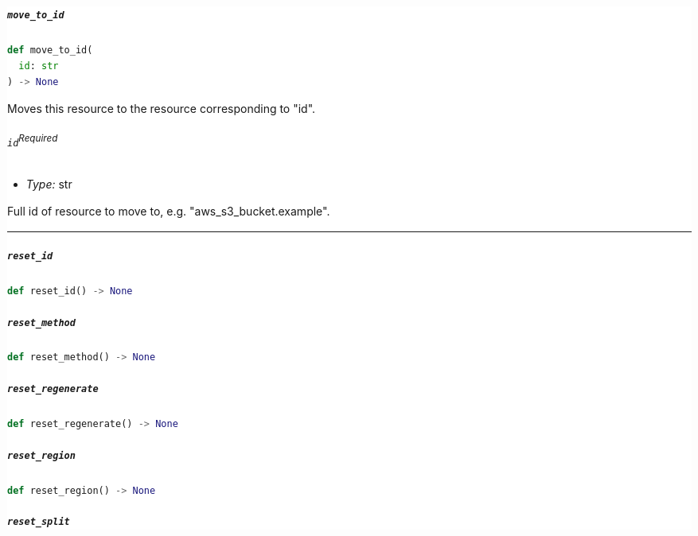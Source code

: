 ##### `move_to_id` <a name="move_to_id" id="@ithings/cdktf-provider-openstack.objectstorageTempurlV1.ObjectstorageTempurlV1.moveToId"></a>

```python
def move_to_id(
  id: str
) -> None
```

Moves this resource to the resource corresponding to "id".

###### `id`<sup>Required</sup> <a name="id" id="@ithings/cdktf-provider-openstack.objectstorageTempurlV1.ObjectstorageTempurlV1.moveToId.parameter.id"></a>

- *Type:* str

Full id of resource to move to, e.g. "aws_s3_bucket.example".

---

##### `reset_id` <a name="reset_id" id="@ithings/cdktf-provider-openstack.objectstorageTempurlV1.ObjectstorageTempurlV1.resetId"></a>

```python
def reset_id() -> None
```

##### `reset_method` <a name="reset_method" id="@ithings/cdktf-provider-openstack.objectstorageTempurlV1.ObjectstorageTempurlV1.resetMethod"></a>

```python
def reset_method() -> None
```

##### `reset_regenerate` <a name="reset_regenerate" id="@ithings/cdktf-provider-openstack.objectstorageTempurlV1.ObjectstorageTempurlV1.resetRegenerate"></a>

```python
def reset_regenerate() -> None
```

##### `reset_region` <a name="reset_region" id="@ithings/cdktf-provider-openstack.objectstorageTempurlV1.ObjectstorageTempurlV1.resetRegion"></a>

```python
def reset_region() -> None
```

##### `reset_split` <a name="reset_split" id="@ithings/cdktf-provider-openstack.objectstorageTempurlV1.ObjectstorageTempurlV1.resetSplit"></a>
